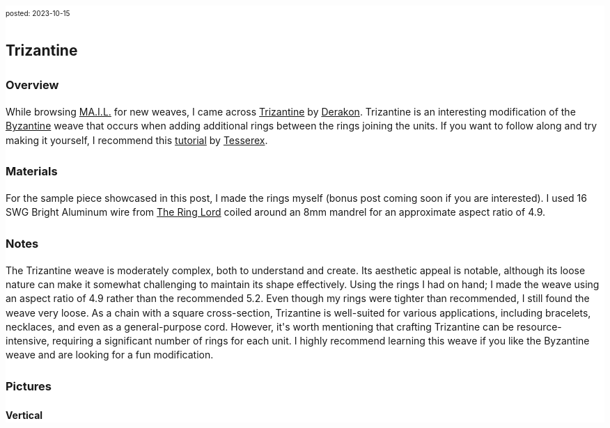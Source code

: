 <font size=1> posted: 2023-10-15 </font>

## Trizantine

### Overview

While browsing [MA.I.L.](https://www.mailleartisans.org/) for new weaves, I came across [Trizantine](https://www.mailleartisans.org/weaves/weavedisplay.php?key=1) by [Derakon](https://www.mailleartisans.org/members/memberdisplay.php?key=233). Trizantine is an interesting modification of the [Byzantine](byzantine.md) weave that occurs when adding additional rings between the rings joining the units. If you want to follow along and try making it yourself, I recommend this [tutorial](https://www.mailleartisans.org/articles/articledisplay.php?key=338) by [Tesserex](https://www.mailleartisans.org/members/memberdisplay.php?key=1705).


### Materials

For the sample piece showcased in this post, I made the rings myself (bonus post coming soon if you are interested). I used 16 SWG Bright Aluminum wire from [The Ring Lord](https://theringlord.com/) coiled around an 8mm mandrel for an approximate aspect ratio of 4.9.


### Notes

The Trizantine weave is moderately complex, both to understand and create. Its aesthetic appeal is notable, although its loose nature can make it somewhat challenging to maintain its shape effectively. Using the rings I had on hand; I made the weave using an aspect ratio of 4.9 rather than the recommended 5.2. Even though my rings were tighter than recommended, I still found the weave very loose. As a chain with a square cross-section, Trizantine is well-suited for various applications, including bracelets, necklaces, and even as a general-purpose cord. However, it's worth mentioning that crafting Trizantine can be resource-intensive, requiring a significant number of rings for each unit. I highly recommend learning this weave if you like the Byzantine weave and are looking for a fun modification.


### Pictures

#### Vertical
